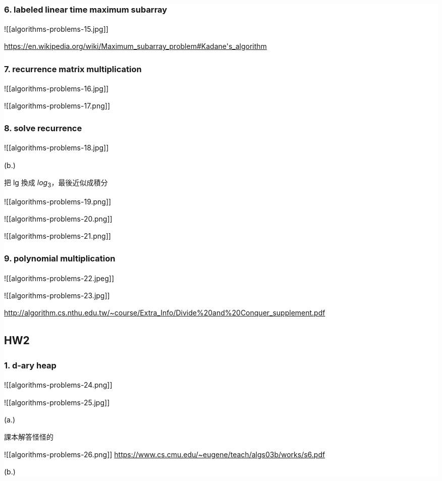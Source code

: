 ### 6. labeled linear time maximum subarray

![[algorithms-problems-15.jpg]]

<https://en.wikipedia.org/wiki/Maximum_subarray_problem#Kadane's_algorithm>

### 7. recurrence matrix multiplication

![[algorithms-problems-16.jpg]]

![[algorithms-problems-17.png]]

### 8. solve recurrence

![[algorithms-problems-18.jpg]]

(b.)

把 lg 換成 $log_3$，最後近似成積分

![[algorithms-problems-19.png]]

![[algorithms-problems-20.png]]

![[algorithms-problems-21.png]]

### 9. polynomial multiplication

![[algorithms-problems-22.jpeg]]

![[algorithms-problems-23.jpg]]

<http://algorithm.cs.nthu.edu.tw/~course/Extra_Info/Divide%20and%20Conquer_supplement.pdf>

## HW2

### 1. d-ary heap

![[algorithms-problems-24.png]]

![[algorithms-problems-25.jpg]]

(a.)

課本解答怪怪的

![[algorithms-problems-26.png]]
https://www.cs.cmu.edu/~eugene/teach/algs03b/works/s6.pdf

(b.)
